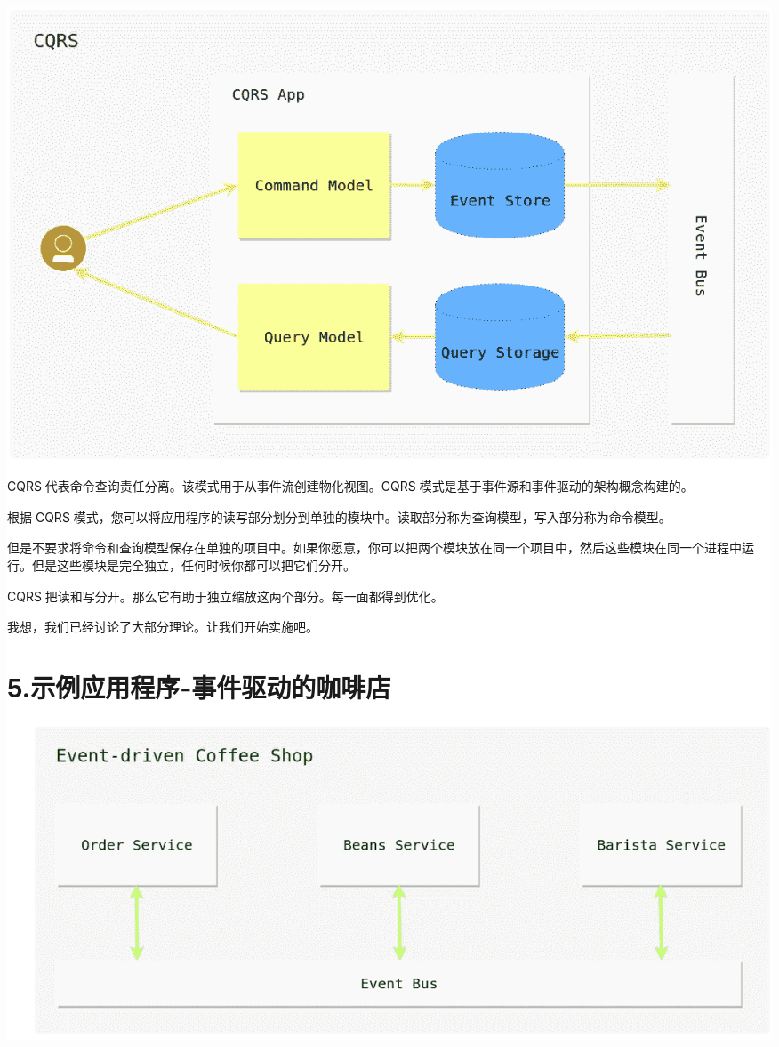 ![](img/47ce387d16759529f1c5856ae601c536.png)

CQRS 代表命令查询责任分离。该模式用于从事件流创建物化视图。CQRS 模式是基于事件源和事件驱动的架构概念构建的。

根据 CQRS 模式，您可以将应用程序的读写部分划分到单独的模块中。读取部分称为查询模型，写入部分称为命令模型。

但是不要求将命令和查询模型保存在单独的项目中。如果你愿意，你可以把两个模块放在同一个项目中，然后这些模块在同一个进程中运行。但是这些模块是完全独立，任何时候你都可以把它们分开。

CQRS 把读和写分开。那么它有助于独立缩放这两个部分。每一面都得到优化。

我想，我们已经讨论了大部分理论。让我们开始实施吧。

# 5.示例应用程序-事件驱动的咖啡店

![](img/9410bd2698760330baef89022dd83801.png)
